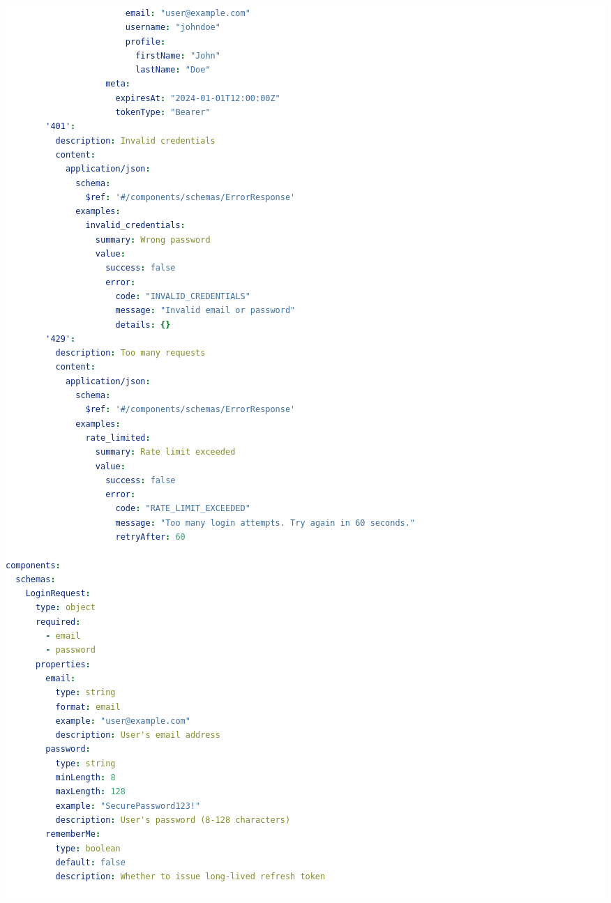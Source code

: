 ```yaml
                        email: "user@example.com"
                        username: "johndoe"
                        profile:
                          firstName: "John"
                          lastName: "Doe"
                    meta:
                      expiresAt: "2024-01-01T12:00:00Z"
                      tokenType: "Bearer"
        '401':
          description: Invalid credentials
          content:
            application/json:
              schema:
                $ref: '#/components/schemas/ErrorResponse'
              examples:
                invalid_credentials:
                  summary: Wrong password
                  value:
                    success: false
                    error:
                      code: "INVALID_CREDENTIALS"
                      message: "Invalid email or password"
                      details: {}
        '429':
          description: Too many requests
          content:
            application/json:
              schema:
                $ref: '#/components/schemas/ErrorResponse'
              examples:
                rate_limited:
                  summary: Rate limit exceeded
                  value:
                    success: false
                    error:
                      code: "RATE_LIMIT_EXCEEDED"
                      message: "Too many login attempts. Try again in 60 seconds."
                      retryAfter: 60

components:
  schemas:
    LoginRequest:
      type: object
      required:
        - email
        - password
      properties:
        email:
          type: string
          format: email
          example: "user@example.com"
          description: User's email address
        password:
          type: string
          minLength: 8
          maxLength: 128
          example: "SecurePassword123!"
          description: User's password (8-128 characters)
        rememberMe:
          type: boolean
          default: false
          description: Whether to issue long-lived refresh token
          
```